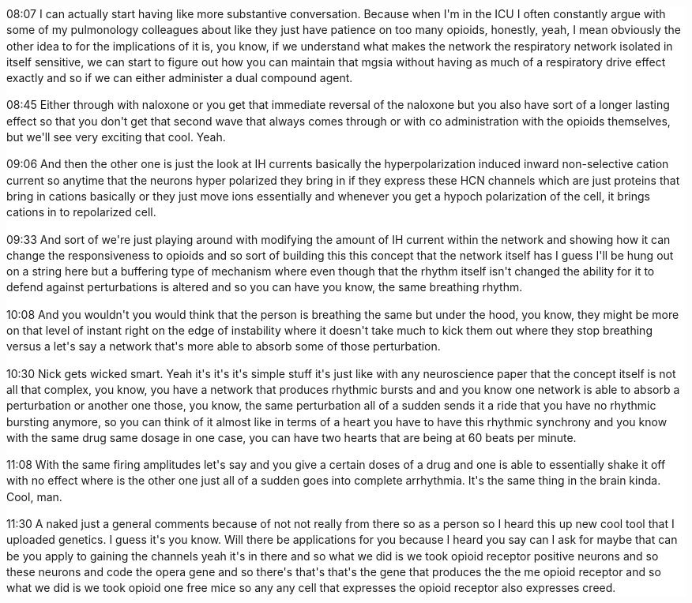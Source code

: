 08:07
I can actually start having like more substantive conversation. Because when I'm in the ICU I often constantly argue with some of my pulmonology colleagues about like they just have patience on too many opioids, honestly, yeah, I mean obviously the other idea to for the implications of it is, you know, if we understand what makes the network the respiratory network isolated in itself sensitive, we can start to figure out how you can maintain that mgsia without having as much of a respiratory drive effect exactly and so if we can either administer a dual compound agent.

08:45
Either through with naloxone or you get that immediate reversal of the naloxone but you also have sort of a longer lasting effect so that you don't get that second wave that always comes through or with co administration with the opioids themselves, but we'll see very exciting that cool. Yeah.

09:06
And then the other one is just the look at IH currents basically the hyperpolarization induced inward non-selective cation current so anytime that the neurons hyper polarized they bring in if they express these HCN channels which are just proteins that bring in cations basically or they just move ions essentially and whenever you get a hypoch polarization of the cell, it brings cations in to repolarized cell.

09:33
And sort of we're just playing around with modifying the amount of IH current within the network and showing how it can change the responsiveness to opioids and so sort of building this this concept that the network itself has I guess I'll be hung out on a string here but a buffering type of mechanism where even though that the rhythm itself isn't changed the ability for it to defend against perturbations is altered and so you can have you know, the same breathing rhythm.

10:08
And you wouldn't you would think that the person is breathing the same but under the hood, you know, they might be more on that level of instant right on the edge of instability where it doesn't take much to kick them out where they stop breathing versus a let's say a network that's more able to absorb some of those perturbation.

10:30
Nick gets wicked smart. Yeah it's it's it's simple stuff it's just like with any neuroscience paper that the concept itself is not all that complex, you know, you have a network that produces rhythmic bursts and and you know one network is able to absorb a perturbation or another one those, you know, the same perturbation all of a sudden sends it a ride that you have no rhythmic bursting anymore, so you can think of it almost like in terms of a heart you have to have this rhythmic synchrony and you know with the same drug same dosage in one case, you can have two hearts that are being at 60 beats per minute.

11:08
With the same firing amplitudes let's say and you give a certain doses of a drug and one is able to essentially shake it off with no effect where is the other one just all of a sudden goes into complete arrhythmia. It's the same thing in the brain kinda. Cool, man.

11:30
A naked just a general comments because of not not really from there so as a person so I heard this up new cool tool that I uploaded genetics. I guess it's you know. Will there be applications for you because I heard you say can I ask for maybe that can be you apply to gaining the channels yeah it's in there and so what we did is we took opioid receptor positive neurons and so these neurons and code the opera gene and so there's that's that's the gene that produces the the me opioid receptor and so what we did is we took opioid one free mice so any any cell that expresses the opioid receptor also expresses creed.

